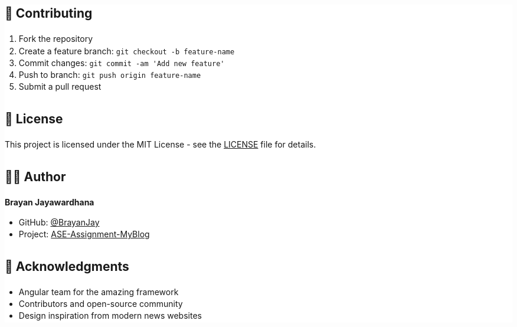 ## 🤝 Contributing

1. Fork the repository
2. Create a feature branch: `git checkout -b feature-name`
3. Commit changes: `git commit -am 'Add new feature'`
4. Push to branch: `git push origin feature-name`
5. Submit a pull request

## 📄 License

This project is licensed under the MIT License - see the [LICENSE](LICENSE) file for details.

## 👨‍💻 Author

**Brayan Jayawardhana**
- GitHub: [@BrayanJay](https://github.com/BrayanJay)
- Project: [ASE-Assignment-MyBlog](https://github.com/BrayanJay/ASE-Assignment-MyBlog)

## 🙏 Acknowledgments

- Angular team for the amazing framework
- Contributors and open-source community
- Design inspiration from modern news websites
